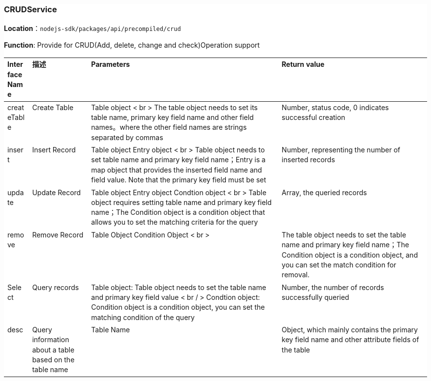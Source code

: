 ### CRUDService

**Location**：`nodejs-sdk/packages/api/precompiled/crud`

**Function**: Provide for CRUD(Add, delete, change and check)Operation support

| Interface Name| 描述| Parameters| Return value|
| :--| :--| :-- | :-- |
| createTable |  Create Table| Table object < br > The table object needs to set its table name, primary key field name and other field names。where the other field names are strings separated by commas| Number, status code, 0 indicates successful creation|
| insert |  Insert Record| Table object Entry object < br > Table object needs to set table name and primary key field name；Entry is a map object that provides the inserted field name and field value. Note that the primary key field must be set| Number, representing the number of inserted records
| update | Update Record| Table object Entry object Condtion object < br > Table object requires setting table name and primary key field name；The Condition object is a condition object that allows you to set the matching criteria for the query| Array, the queried records
| remove | Remove Record| Table Object Condition Object < br >| The table object needs to set the table name and primary key field name；The Condition object is a condition object, and you can set the match condition for removal.| Number, the number of records successfully removed|
| Select      | Query records| Table object: Table object needs to set the table name and primary key field value < br / > Condtion object: Condition object is a condition object, you can set the matching condition of the query| Number, the number of records successfully queried|
| desc | Query information about a table based on the table name| Table Name| Object, which mainly contains the primary key field name and other attribute fields of the table|
